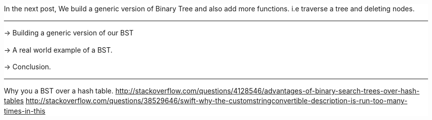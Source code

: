 In the next post, We build a generic version of Binary Tree and also add more functions. i.e traverse a tree and deleting nodes.

-----------

-> Building a generic version of our BST

-> A real world example of a BST.

-> Conclusion.




------

Why you a BST over a hash table.
http://stackoverflow.com/questions/4128546/advantages-of-binary-search-trees-over-hash-tables
http://stackoverflow.com/questions/38529646/swift-why-the-customstringconvertible-description-is-run-too-many-times-in-this
